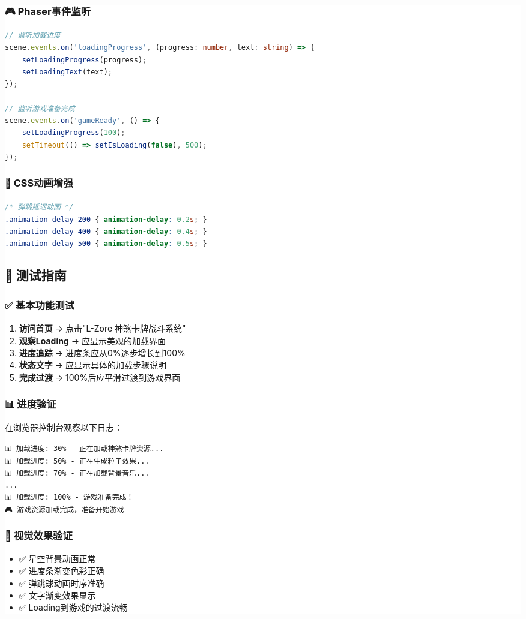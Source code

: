 ### 🎮 **Phaser事件监听**
```typescript
// 监听加载进度
scene.events.on('loadingProgress', (progress: number, text: string) => {
    setLoadingProgress(progress);
    setLoadingText(text);
});

// 监听游戏准备完成
scene.events.on('gameReady', () => {
    setLoadingProgress(100);
    setTimeout(() => setIsLoading(false), 500);
});
```

### 🎨 **CSS动画增强**
```css
/* 弹跳延迟动画 */
.animation-delay-200 { animation-delay: 0.2s; }
.animation-delay-400 { animation-delay: 0.4s; }
.animation-delay-500 { animation-delay: 0.5s; }
```

## 🧪 测试指南

### ✅ **基本功能测试**
1. **访问首页** → 点击"L-Zore 神煞卡牌战斗系统"
2. **观察Loading** → 应显示美观的加载界面
3. **进度追踪** → 进度条应从0%逐步增长到100%
4. **状态文字** → 应显示具体的加载步骤说明
5. **完成过渡** → 100%后应平滑过渡到游戏界面

### 📊 **进度验证**
在浏览器控制台观察以下日志：
```
📊 加载进度: 30% - 正在加载神煞卡牌资源...
📊 加载进度: 50% - 正在生成粒子效果...
📊 加载进度: 70% - 正在加载背景音乐...
...
📊 加载进度: 100% - 游戏准备完成！
🎮 游戏资源加载完成，准备开始游戏
```

### 🎨 **视觉效果验证**
- ✅ 星空背景动画正常
- ✅ 进度条渐变色彩正确
- ✅ 弹跳球动画时序准确
- ✅ 文字渐变效果显示
- ✅ Loading到游戏的过渡流畅
